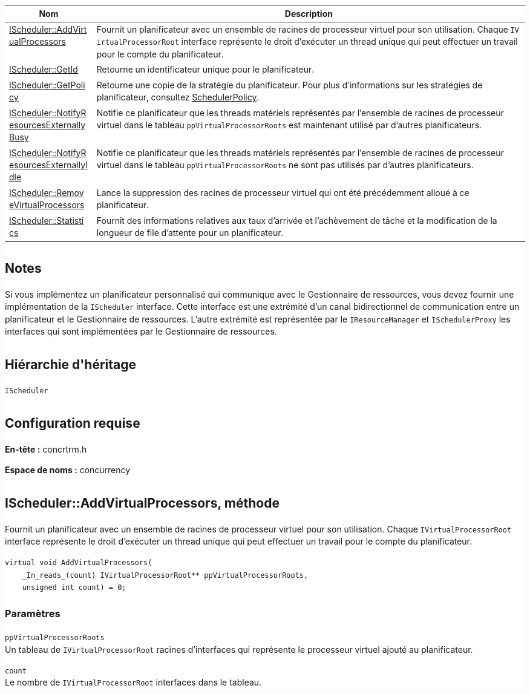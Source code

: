 |Nom|Description|  
|----------|-----------------|  
|[IScheduler::AddVirtualProcessors](#addvirtualprocessors)|Fournit un planificateur avec un ensemble de racines de processeur virtuel pour son utilisation. Chaque `IVirtualProcessorRoot` interface représente le droit d’exécuter un thread unique qui peut effectuer un travail pour le compte du planificateur.|  
|[IScheduler::GetId](#getid)|Retourne un identificateur unique pour le planificateur.|  
|[IScheduler::GetPolicy](#getpolicy)|Retourne une copie de la stratégie du planificateur. Pour plus d’informations sur les stratégies de planificateur, consultez [SchedulerPolicy](schedulerpolicy-class.md).|  
|[IScheduler::NotifyResourcesExternallyBusy](#notifyresourcesexternallybusy)|Notifie ce planificateur que les threads matériels représentés par l’ensemble de racines de processeur virtuel dans le tableau `ppVirtualProcessorRoots` est maintenant utilisé par d’autres planificateurs.|  
|[IScheduler::NotifyResourcesExternallyIdle](#notifyresourcesexternallyidle)|Notifie ce planificateur que les threads matériels représentés par l’ensemble de racines de processeur virtuel dans le tableau `ppVirtualProcessorRoots` ne sont pas utilisés par d’autres planificateurs.|  
|[IScheduler::RemoveVirtualProcessors](#removevirtualprocessors)|Lance la suppression des racines de processeur virtuel qui ont été précédemment alloué à ce planificateur.|  
|[IScheduler::Statistics](#statistics)|Fournit des informations relatives aux taux d’arrivée et l’achèvement de tâche et la modification de la longueur de file d’attente pour un planificateur.|  
  
## <a name="remarks"></a>Notes  
 Si vous implémentez un planificateur personnalisé qui communique avec le Gestionnaire de ressources, vous devez fournir une implémentation de la `IScheduler` interface. Cette interface est une extrémité d’un canal bidirectionnel de communication entre un planificateur et le Gestionnaire de ressources. L’autre extrémité est représentée par le `IResourceManager` et `ISchedulerProxy` les interfaces qui sont implémentées par le Gestionnaire de ressources.  
  
## <a name="inheritance-hierarchy"></a>Hiérarchie d'héritage  
 `IScheduler`  
  
## <a name="requirements"></a>Configuration requise  
 **En-tête :** concrtrm.h  
  
 **Espace de noms :** concurrency  
  
##  <a name="addvirtualprocessors"></a>IScheduler::AddVirtualProcessors, méthode  
 Fournit un planificateur avec un ensemble de racines de processeur virtuel pour son utilisation. Chaque `IVirtualProcessorRoot` interface représente le droit d’exécuter un thread unique qui peut effectuer un travail pour le compte du planificateur.  
  
```
virtual void AddVirtualProcessors(
    _In_reads_(count) IVirtualProcessorRoot** ppVirtualProcessorRoots,
    unsigned int count) = 0;
```  
  
### <a name="parameters"></a>Paramètres  
 `ppVirtualProcessorRoots`  
 Un tableau de `IVirtualProcessorRoot` racines d’interfaces qui représente le processeur virtuel ajouté au planificateur.  
  
 `count`  
 Le nombre de `IVirtualProcessorRoot` interfaces dans le tableau.  
  
